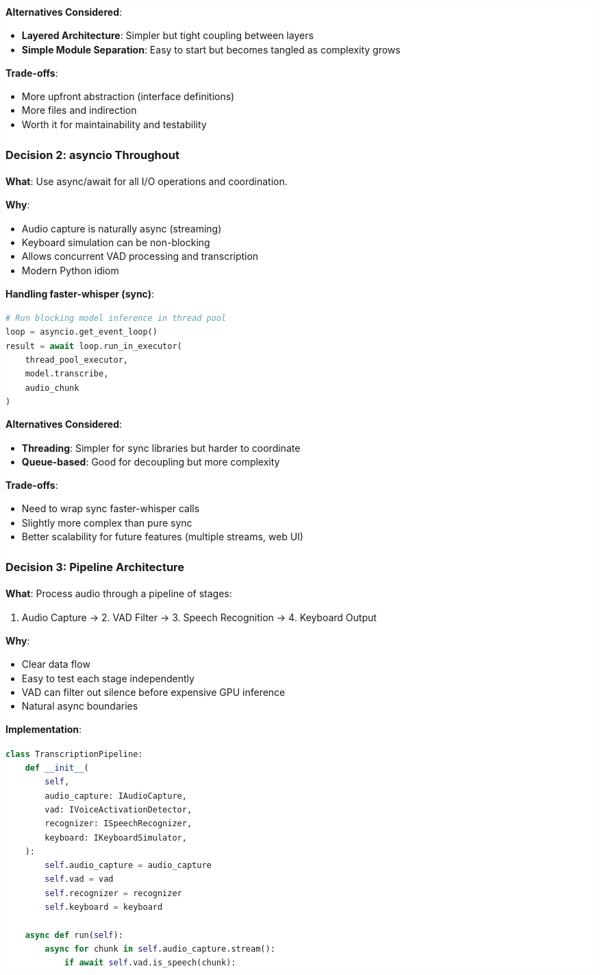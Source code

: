 **Alternatives Considered**:
- **Layered Architecture**: Simpler but tight coupling between layers
- **Simple Module Separation**: Easy to start but becomes tangled as complexity grows

**Trade-offs**:
- More upfront abstraction (interface definitions)
- More files and indirection
- Worth it for maintainability and testability

### Decision 2: asyncio Throughout

**What**: Use async/await for all I/O operations and coordination.

**Why**:
- Audio capture is naturally async (streaming)
- Keyboard simulation can be non-blocking
- Allows concurrent VAD processing and transcription
- Modern Python idiom

**Handling faster-whisper (sync)**:
```python
# Run blocking model inference in thread pool
loop = asyncio.get_event_loop()
result = await loop.run_in_executor(
    thread_pool_executor,
    model.transcribe,
    audio_chunk
)
```

**Alternatives Considered**:
- **Threading**: Simpler for sync libraries but harder to coordinate
- **Queue-based**: Good for decoupling but more complexity

**Trade-offs**:
- Need to wrap sync faster-whisper calls
- Slightly more complex than pure sync
- Better scalability for future features (multiple streams, web UI)

### Decision 3: Pipeline Architecture

**What**: Process audio through a pipeline of stages:
1. Audio Capture → 2. VAD Filter → 3. Speech Recognition → 4. Keyboard Output

**Why**:
- Clear data flow
- Easy to test each stage independently
- VAD can filter out silence before expensive GPU inference
- Natural async boundaries

**Implementation**:
```python
class TranscriptionPipeline:
    def __init__(
        self,
        audio_capture: IAudioCapture,
        vad: IVoiceActivationDetector,
        recognizer: ISpeechRecognizer,
        keyboard: IKeyboardSimulator,
    ):
        self.audio_capture = audio_capture
        self.vad = vad
        self.recognizer = recognizer
        self.keyboard = keyboard

    async def run(self):
        async for chunk in self.audio_capture.stream():
            if await self.vad.is_speech(chunk):
```